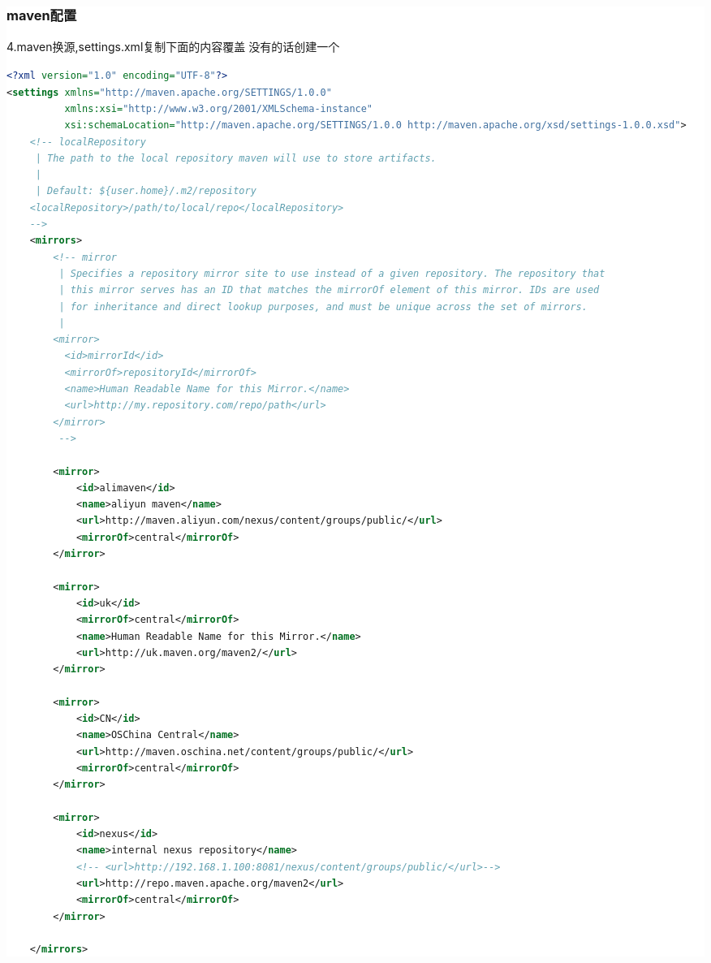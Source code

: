 

### maven配置

4.maven换源,settings.xml复制下面的内容覆盖 没有的话创建一个 

```xml
<?xml version="1.0" encoding="UTF-8"?>
<settings xmlns="http://maven.apache.org/SETTINGS/1.0.0"
          xmlns:xsi="http://www.w3.org/2001/XMLSchema-instance"
          xsi:schemaLocation="http://maven.apache.org/SETTINGS/1.0.0 http://maven.apache.org/xsd/settings-1.0.0.xsd">
    <!-- localRepository
     | The path to the local repository maven will use to store artifacts.
     |
     | Default: ${user.home}/.m2/repository
    <localRepository>/path/to/local/repo</localRepository>
    -->
    <mirrors>
        <!-- mirror
         | Specifies a repository mirror site to use instead of a given repository. The repository that
         | this mirror serves has an ID that matches the mirrorOf element of this mirror. IDs are used
         | for inheritance and direct lookup purposes, and must be unique across the set of mirrors.
         |
        <mirror>
          <id>mirrorId</id>
          <mirrorOf>repositoryId</mirrorOf>
          <name>Human Readable Name for this Mirror.</name>
          <url>http://my.repository.com/repo/path</url>
        </mirror>
         -->
 
        <mirror>
            <id>alimaven</id>
            <name>aliyun maven</name>
            <url>http://maven.aliyun.com/nexus/content/groups/public/</url>
            <mirrorOf>central</mirrorOf>
        </mirror>
 
        <mirror>
            <id>uk</id>
            <mirrorOf>central</mirrorOf>
            <name>Human Readable Name for this Mirror.</name>
            <url>http://uk.maven.org/maven2/</url>
        </mirror>
 
        <mirror>
            <id>CN</id>
            <name>OSChina Central</name>
            <url>http://maven.oschina.net/content/groups/public/</url>
            <mirrorOf>central</mirrorOf>
        </mirror>
 
        <mirror>
            <id>nexus</id>
            <name>internal nexus repository</name>
            <!-- <url>http://192.168.1.100:8081/nexus/content/groups/public/</url>-->
            <url>http://repo.maven.apache.org/maven2</url>
            <mirrorOf>central</mirrorOf>
        </mirror>
 
    </mirrors>
```